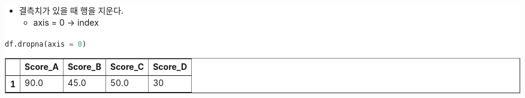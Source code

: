 


- 결측치가 있을 때 행을 지운다.
  - axis = 0 -> index


```python
df.dropna(axis = 0)
```





  <div id="df-1359a925-a759-4d30-9b57-10abcaf3af1a">
    <div class="colab-df-container">
      <div>
<style scoped>
    .dataframe tbody tr th:only-of-type {
        vertical-align: middle;
    }

    .dataframe tbody tr th {
        vertical-align: top;
    }

    .dataframe thead th {
        text-align: right;
    }
</style>
<table border="1" class="dataframe">
  <thead>
    <tr style="text-align: right;">
      <th></th>
      <th>Score_A</th>
      <th>Score_B</th>
      <th>Score_C</th>
      <th>Score_D</th>
    </tr>
  </thead>
  <tbody>
    <tr>
      <th>1</th>
      <td>90.0</td>
      <td>45.0</td>
      <td>50.0</td>
      <td>30</td>
    </tr>
  </tbody>
</table>
</div>
      <button class="colab-df-convert" onclick="convertToInteractive('df-1359a925-a759-4d30-9b57-10abcaf3af1a')"
              title="Convert this dataframe to an interactive table."
              style="display:none;">
